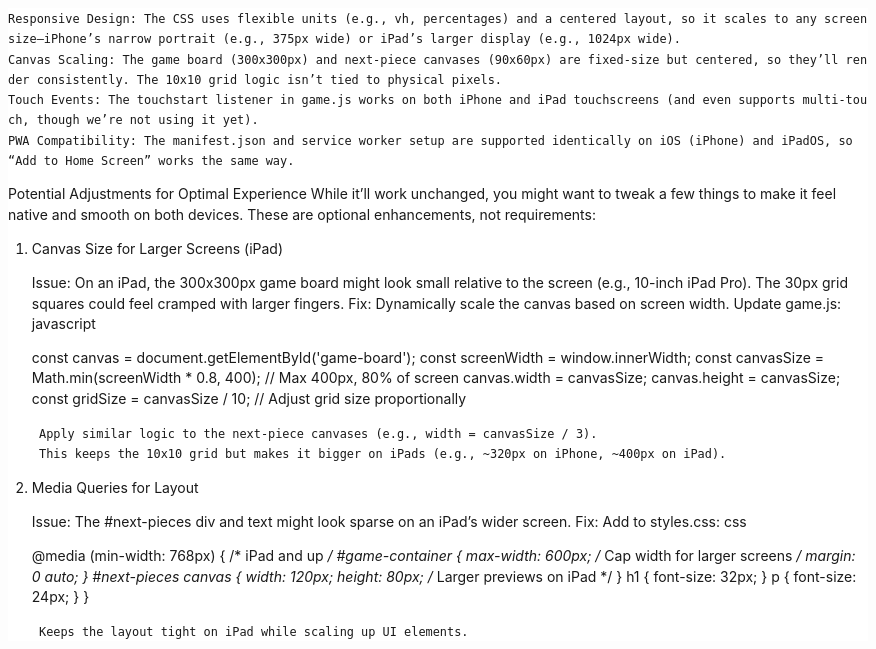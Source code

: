     Responsive Design: The CSS uses flexible units (e.g., vh, percentages) and a centered layout, so it scales to any screen size—iPhone’s narrow portrait (e.g., 375px wide) or iPad’s larger display (e.g., 1024px wide).
    Canvas Scaling: The game board (300x300px) and next-piece canvases (90x60px) are fixed-size but centered, so they’ll render consistently. The 10x10 grid logic isn’t tied to physical pixels.
    Touch Events: The touchstart listener in game.js works on both iPhone and iPad touchscreens (and even supports multi-touch, though we’re not using it yet).
    PWA Compatibility: The manifest.json and service worker setup are supported identically on iOS (iPhone) and iPadOS, so “Add to Home Screen” works the same way.

Potential Adjustments for Optimal Experience
While it’ll work unchanged, you might want to tweak a few things to make it feel native and smooth on both devices. These are optional enhancements, not requirements:
1. Canvas Size for Larger Screens (iPad)

    Issue: On an iPad, the 300x300px game board might look small relative to the screen (e.g., 10-inch iPad Pro). The 30px grid squares could feel cramped with larger fingers.
    Fix: Dynamically scale the canvas based on screen width. Update game.js:
    javascript

    const canvas = document.getElementById('game-board');
    const screenWidth = window.innerWidth;
    const canvasSize = Math.min(screenWidth * 0.8, 400); // Max 400px, 80% of screen
    canvas.width = canvasSize;
    canvas.height = canvasSize;
    const gridSize = canvasSize / 10; // Adjust grid size proportionally

        Apply similar logic to the next-piece canvases (e.g., width = canvasSize / 3).
        This keeps the 10x10 grid but makes it bigger on iPads (e.g., ~320px on iPhone, ~400px on iPad).

2. Media Queries for Layout

    Issue: The #next-pieces div and text might look sparse on an iPad’s wider screen.
    Fix: Add to styles.css:
    css

    @media (min-width: 768px) { /* iPad and up */
        #game-container {
            max-width: 600px; /* Cap width for larger screens */
            margin: 0 auto;
        }
        #next-pieces canvas {
            width: 120px;
            height: 80px; /* Larger previews on iPad */
        }
        h1 {
            font-size: 32px;
        }
        p {
            font-size: 24px;
        }
    }

        Keeps the layout tight on iPad while scaling up UI elements.
